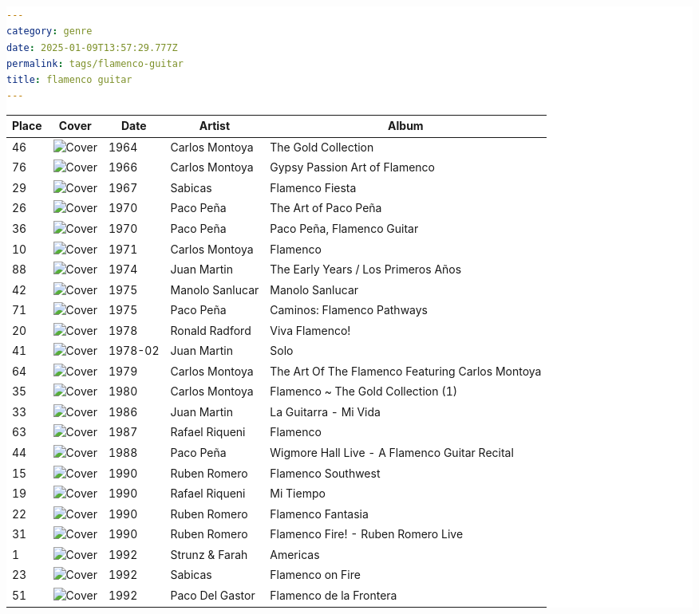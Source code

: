 ```yaml
---
category: genre
date: 2025-01-09T13:57:29.777Z
permalink: tags/flamenco-guitar
title: flamenco guitar
---
```


| Place | Cover | Date | Artist | Album |
|---|---|---|---|---|
| 46 | ![Cover](https://i.discogs.com/QWLQAsNW7HQDcLR9G-2OsoJCU6Lp5s2AMogNtSypfBY/rs:fit/g:sm/q:40/h:150/w:150/czM6Ly9kaXNjb2dz/LWRhdGFiYXNlLWlt/YWdlcy9SLTIzMDQw/NDktMTU4NjAzMjkw/MS05NjcyLmpwZWc.jpeg) | 1964 | Carlos Montoya | The Gold Collection |
| 76 | ![Cover](https://i.discogs.com/apd06NA9S-c5_jdvhDKyeLysK8zPRkxQa676FrTpFgc/rs:fit/g:sm/q:40/h:150/w:150/czM6Ly9kaXNjb2dz/LWRhdGFiYXNlLWlt/YWdlcy9SLTQ3Njkx/MzYtMTM3NDkzMzI0/MC00NTQ2LmpwZWc.jpeg) | 1966 | Carlos Montoya | Gypsy Passion Art of Flamenco |
| 29 | ![Cover](https://i.discogs.com/Spzetu3vUnAKSJl2iVipjxV7_U11SXbRCresRACei9o/rs:fit/g:sm/q:40/h:150/w:150/czM6Ly9kaXNjb2dz/LWRhdGFiYXNlLWlt/YWdlcy9SLTQ0NDA5/MjctMTYwNjIzMTA0/OC04MjI4LmpwZWc.jpeg) | 1967 | Sabicas | Flamenco Fiesta |
| 26 | ![Cover](https://i.discogs.com/BEGMxA9zIkOD_O38Fyds1g-wXdbp43jWgCUEdkhofPc/rs:fit/g:sm/q:40/h:150/w:150/czM6Ly9kaXNjb2dz/LWRhdGFiYXNlLWlt/YWdlcy9SLTU5MjYx/MTUtMTQwNjQ5NjIx/Ni01MzM2LmpwZWc.jpeg) | 1970 | Paco Peña | The Art of Paco Peña |
| 36 | ![Cover](https://i.discogs.com/MT2WA2DqZ4xlGsHgpxVu3pk7544kOWt6YkkHtoRmru4/rs:fit/g:sm/q:40/h:150/w:150/czM6Ly9kaXNjb2dz/LWRhdGFiYXNlLWlt/YWdlcy9SLTM2MzYx/MDYtMTM2NTQxMzA3/Mi04ODcxLmpwZWc.jpeg) | 1970 | Paco Peña | Paco Peña, Flamenco Guitar |
| 10 | ![Cover](https://i.discogs.com/mM3RsofXAqExui6muS4J9BwXHvmbUABZPANmJ976vOA/rs:fit/g:sm/q:40/h:150/w:150/czM6Ly9kaXNjb2dz/LWRhdGFiYXNlLWlt/YWdlcy9SLTMwMDM1/MzgtMTMxMTI2NDU4/My5qcGVn.jpeg) | 1971 | Carlos Montoya | Flamenco |
| 88 | ![Cover](https://i.discogs.com/jVDYte2LOzxuQBGLsjqtHjs-qST0uaT8nfHYHHw2_wc/rs:fit/g:sm/q:40/h:150/w:150/czM6Ly9kaXNjb2dz/LWRhdGFiYXNlLWlt/YWdlcy9SLTE2NjQx/MjUtMTQ4ODE4OTU0/NC01NDEwLmpwZWc.jpeg) | 1974 | Juan Martin | The Early Years / Los Primeros Años |
| 42 | ![Cover](https://i.discogs.com/vyIpaDFlNT333_3hpK1_YIJVoBlJMRD4__ZhVOvsYFU/rs:fit/g:sm/q:40/h:150/w:150/czM6Ly9kaXNjb2dz/LWRhdGFiYXNlLWlt/YWdlcy9SLTEyODEy/NzUtMTYxNjg4OTMz/OC03NDM2LmpwZWc.jpeg) | 1975 | Manolo Sanlucar | Manolo Sanlucar |
| 71 | ![Cover](https://i.discogs.com/eQ1BRCirAHISTAJ4h-JT_Vs4IGCZ99OfZM6EiKMt2Jk/rs:fit/g:sm/q:40/h:150/w:150/czM6Ly9kaXNjb2dz/LWRhdGFiYXNlLWlt/YWdlcy9SLTE0NTg5/NDI5LTE1Nzc3MTc3/MjMtNjczMC5qcGVn.jpeg) | 1975 | Paco Peña | Caminos: Flamenco Pathways |
| 20 | ![Cover](https://i.discogs.com/aAcgn8drB3wvu41QEAEG9HlfW-EOu5J_JqY4SOPm3XE/rs:fit/g:sm/q:40/h:150/w:150/czM6Ly9kaXNjb2dz/LWRhdGFiYXNlLWlt/YWdlcy9SLTUwNzQ1/NjctMTQ5ODc2MDYz/OS05MDI4LmpwZWc.jpeg) | 1978 | Ronald Radford | Viva Flamenco! |
| 41 | ![Cover](https://i.discogs.com/CrBROgplyvf-ijrFepNr-kFX8WNdpIsWtH8vPeh7-4Y/rs:fit/g:sm/q:40/h:150/w:150/czM6Ly9kaXNjb2dz/LWRhdGFiYXNlLWlt/YWdlcy9SLTM5MDYx/MzAtMTQwNDk0MDQw/OS03ODgxLmpwZWc.jpeg) | 1978-02 | Juan Martin | Solo |
| 64 | ![Cover](https://i.discogs.com/qVv1ayl3TZDq4TLy2pQQQ5YGPs5C6IvLBbxgNr3y7oQ/rs:fit/g:sm/q:40/h:150/w:150/czM6Ly9kaXNjb2dz/LWRhdGFiYXNlLWlt/YWdlcy9SLTMyODQx/NzYtMTU3MTQxODgz/Ni0yNDEwLmpwZWc.jpeg) | 1979 | Carlos Montoya | The Art Of The Flamenco Featuring Carlos Montoya |
| 35 | ![Cover](https://i.discogs.com/np1v8Yy44XWt8_wnOhs55J3OG7ju6ptvyqFA64yaknE/rs:fit/g:sm/q:40/h:150/w:150/czM6Ly9kaXNjb2dz/LWRhdGFiYXNlLWlt/YWdlcy9SLTM3MzUx/MTItMTM0MjI3MjE5/Ni04MTMwLmpwZWc.jpeg) | 1980 | Carlos Montoya | Flamenco ~ The Gold Collection (1) |
| 33 | ![Cover](https://i.discogs.com/eA6eILCdikGs5Tlw5O-Sxph89KAfAG7TMzUru-KmMwk/rs:fit/g:sm/q:40/h:150/w:150/czM6Ly9kaXNjb2dz/LWRhdGFiYXNlLWlt/YWdlcy9SLTE2MTQ3/MDgzLTE2MDQyMzY3/NzQtNTY0OC5qcGVn.jpeg) | 1986 | Juan Martin | La Guitarra - Mi Vida |
| 63 | ![Cover](https://i.discogs.com/dkS0m0sYljQ92M9ZARBgn7GvBFodw8jcxjQtM1g7lmk/rs:fit/g:sm/q:40/h:150/w:150/czM6Ly9kaXNjb2dz/LWRhdGFiYXNlLWlt/YWdlcy9SLTMzNzU2/MDgtMTMyNzkzMjYy/MS5qcGVn.jpeg) | 1987 | Rafael Riqueni | Flamenco |
| 44 | ![Cover](https://i.discogs.com/KFasLY_H43U9DGvXDWpDOP-xhrU3an7_XLt7HzHU6-0/rs:fit/g:sm/q:40/h:150/w:150/czM6Ly9kaXNjb2dz/LWRhdGFiYXNlLWlt/YWdlcy9SLTEyOTA3/NjQyLTE1NjY0NTk5/MTYtODIyMC5qcGVn.jpeg) | 1988 | Paco Peña | Wigmore Hall Live - A Flamenco Guitar Recital |
| 15 | ![Cover](https://i.discogs.com/9xP5VTUilaAvptATAUzMdIEMlV4fwX0JyzUU9Pmhmho/rs:fit/g:sm/q:40/h:150/w:150/czM6Ly9kaXNjb2dz/LWRhdGFiYXNlLWlt/YWdlcy9SLTE3NTI4/NDYxLTE2MTM5NTMx/OTctMjcxOS5qcGVn.jpeg) | 1990 | Ruben Romero | Flamenco Southwest |
| 19 | ![Cover](https://i.discogs.com/BXjqeELkf7KygJtt1mPGM9W2hJ-Ggv3z7X_aDj1CTcI/rs:fit/g:sm/q:40/h:150/w:150/czM6Ly9kaXNjb2dz/LWRhdGFiYXNlLWlt/YWdlcy9SLTI0MjA2/MTQtMTMyNjkwNDYx/OC5qcGVn.jpeg) | 1990 | Rafael Riqueni | Mi Tiempo |
| 22 | ![Cover](https://i.discogs.com/9xP5VTUilaAvptATAUzMdIEMlV4fwX0JyzUU9Pmhmho/rs:fit/g:sm/q:40/h:150/w:150/czM6Ly9kaXNjb2dz/LWRhdGFiYXNlLWlt/YWdlcy9SLTE3NTI4/NDYxLTE2MTM5NTMx/OTctMjcxOS5qcGVn.jpeg) | 1990 | Ruben Romero | Flamenco Fantasia |
| 31 | ![Cover](https://i.discogs.com/9xP5VTUilaAvptATAUzMdIEMlV4fwX0JyzUU9Pmhmho/rs:fit/g:sm/q:40/h:150/w:150/czM6Ly9kaXNjb2dz/LWRhdGFiYXNlLWlt/YWdlcy9SLTE3NTI4/NDYxLTE2MTM5NTMx/OTctMjcxOS5qcGVn.jpeg) | 1990 | Ruben Romero | Flamenco Fire! - Ruben Romero Live |
| 1 | ![Cover](https://i.discogs.com/GipmEEdChATaPvhw2dHEdfgvk6v9T4Jar01zsI7sMfU/rs:fit/g:sm/q:40/h:150/w:150/czM6Ly9kaXNjb2dz/LWRhdGFiYXNlLWlt/YWdlcy9SLTIwNTIw/ODgtMTI2MTA0MzMw/Ny5qcGVn.jpeg) | 1992 | Strunz &amp; Farah | Americas |
| 23 | ![Cover](https://i.discogs.com/5n9wf2KdCymnFtcxZwt6ylxFk_lxk47NC_Geubw1yDg/rs:fit/g:sm/q:40/h:150/w:150/czM6Ly9kaXNjb2dz/LWRhdGFiYXNlLWlt/YWdlcy9SLTg1MTI2/MjAtMTUyODgyMTIw/OS05OTE3LmpwZWc.jpeg) | 1992 | Sabicas | Flamenco on Fire |
| 51 | ![Cover](http://coverartarchive.org/release/a84846e9-b75b-43f1-a6fc-2aa004981c11/4203348372-250.jpg) | 1992 | Paco Del Gastor | Flamenco de la Frontera |